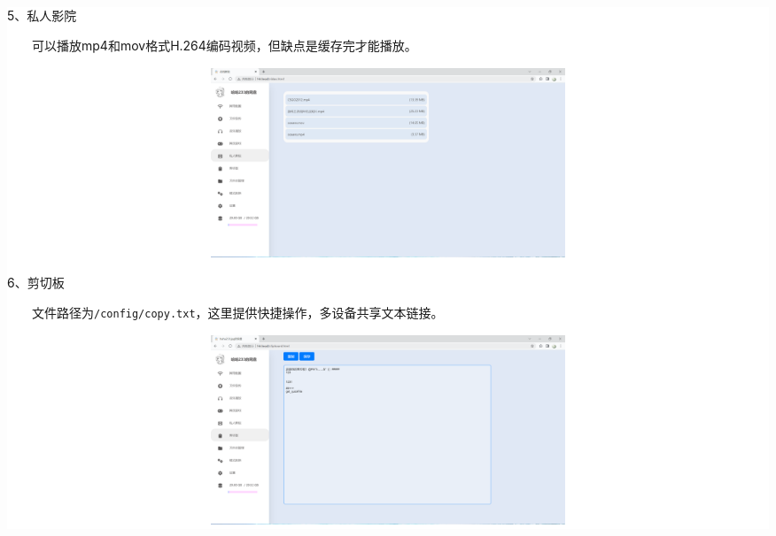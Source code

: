 5、私人影院

&emsp;&emsp;可以播放mp4和mov格式H.264编码视频，但缺点是缓存完才能播放。  
<div align='center'>
<img src="/assets/images/2024-5-30/私人影院.png" width="400">
</div>

6、剪切板

&emsp;&emsp;文件路径为`/config/copy.txt`，这里提供快捷操作，多设备共享文本链接。  
<div align='center'>
<img src="/assets/images/2024-5-30/剪切板.png" width="400">
</div>
